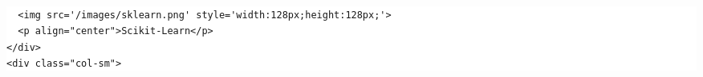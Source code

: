       <img src='/images/sklearn.png' style='width:128px;height:128px;'>
      <p align="center">Scikit-Learn</p>
    </div>
    <div class="col-sm">